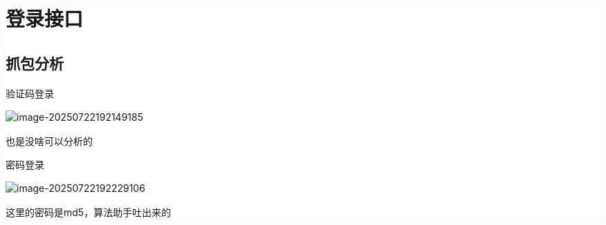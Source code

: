 





# 登录接口

## 抓包分析

验证码登录

![image-20250722192149185](./assets/image-20250722192149185.png)

也是没啥可以分析的



密码登录

![image-20250722192229106](./assets/image-20250722192229106.png)

这里的密码是md5，算法助手吐出来的